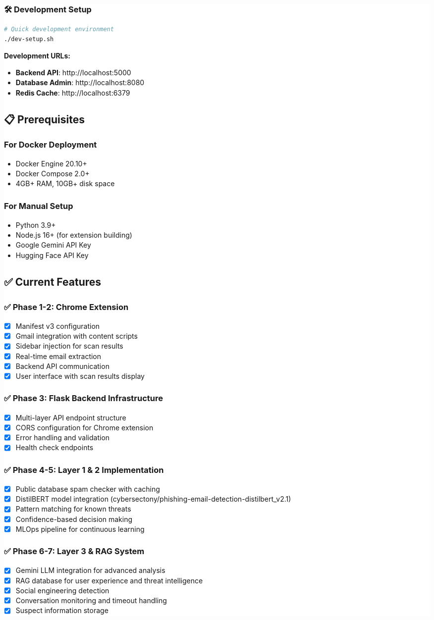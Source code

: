 ### 🛠️ Development Setup
```bash
# Quick development environment
./dev-setup.sh
```

**Development URLs:**
- **Backend API**: http://localhost:5000
- **Database Admin**: http://localhost:8080
- **Redis Cache**: http://localhost:6379

## 📋 Prerequisites

### For Docker Deployment
- Docker Engine 20.10+
- Docker Compose 2.0+
- 4GB+ RAM, 10GB+ disk space

### For Manual Setup
- Python 3.9+
- Node.js 16+ (for extension building)
- Google Gemini API Key
- Hugging Face API Key

## ✅ Current Features

### ✅ **Phase 1-2: Chrome Extension** 
- [x] Manifest v3 configuration
- [x] Gmail integration with content scripts
- [x] Sidebar injection for scan results  
- [x] Real-time email extraction
- [x] Backend API communication
- [x] User interface with scan results display

### ✅ **Phase 3: Flask Backend Infrastructure**
- [x] Multi-layer API endpoint structure
- [x] CORS configuration for Chrome extension
- [x] Error handling and validation
- [x] Health check endpoints

### ✅ **Phase 4-5: Layer 1 & 2 Implementation**
- [x] Public database spam checker with caching
- [x] DistilBERT model integration (cybersectony/phishing-email-detection-distilbert_v2.1)
- [x] Pattern matching for known threats
- [x] Confidence-based decision making
- [x] MLOps pipeline for continuous learning

### ✅ **Phase 6-7: Layer 3 & RAG System**
- [x] Gemini LLM integration for advanced analysis
- [x] RAG database for user experience and threat intelligence
- [x] Social engineering detection
- [x] Conversation monitoring and timeout handling
- [x] Suspect information storage
